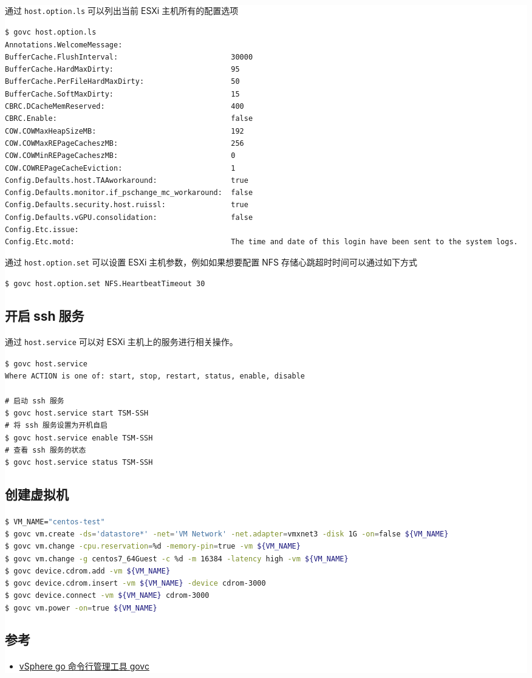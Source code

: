 通过 `host.option.ls` 可以列出当前 ESXi 主机所有的配置选项

```bash
$ govc host.option.ls
Annotations.WelcomeMessage:
BufferCache.FlushInterval:                          30000
BufferCache.HardMaxDirty:                           95
BufferCache.PerFileHardMaxDirty:                    50
BufferCache.SoftMaxDirty:                           15
CBRC.DCacheMemReserved:                             400
CBRC.Enable:                                        false
COW.COWMaxHeapSizeMB:                               192
COW.COWMaxREPageCacheszMB:                          256
COW.COWMinREPageCacheszMB:                          0
COW.COWREPageCacheEviction:                         1
Config.Defaults.host.TAAworkaround:                 true
Config.Defaults.monitor.if_pschange_mc_workaround:  false
Config.Defaults.security.host.ruissl:               true
Config.Defaults.vGPU.consolidation:                 false
Config.Etc.issue:
Config.Etc.motd:                                    The time and date of this login have been sent to the system logs.
```

通过 `host.option.set` 可以设置 ESXi 主机参数，例如如果想要配置 NFS 存储心跳超时时间可以通过如下方式

```bash
$ govc host.option.set NFS.HeartbeatTimeout 30
```

## 开启 ssh 服务

通过 `host.service` 可以对 ESXi 主机上的服务进行相关操作。

```shell
$ govc host.service
Where ACTION is one of: start, stop, restart, status, enable, disable

# 启动 ssh 服务
$ govc host.service start TSM-SSH
# 将 ssh 服务设置为开机自启
$ govc host.service enable TSM-SSH
# 查看 ssh 服务的状态
$ govc host.service status TSM-SSH
```

## 创建虚拟机

```bash
$ VM_NAME="centos-test"
$ govc vm.create -ds='datastore*' -net='VM Network' -net.adapter=vmxnet3 -disk 1G -on=false ${VM_NAME}
$ govc vm.change -cpu.reservation=%d -memory-pin=true -vm ${VM_NAME}
$ govc vm.change -g centos7_64Guest -c %d -m 16384 -latency high -vm ${VM_NAME}
$ govc device.cdrom.add -vm ${VM_NAME}
$ govc device.cdrom.insert -vm ${VM_NAME} -device cdrom-3000
$ govc device.connect -vm ${VM_NAME} cdrom-3000
$ govc vm.power -on=true ${VM_NAME}
```

## 参考

- [vSphere go 命令行管理工具 govc](https://gitbook.curiouser.top/origin/vsphere-govc.html)
